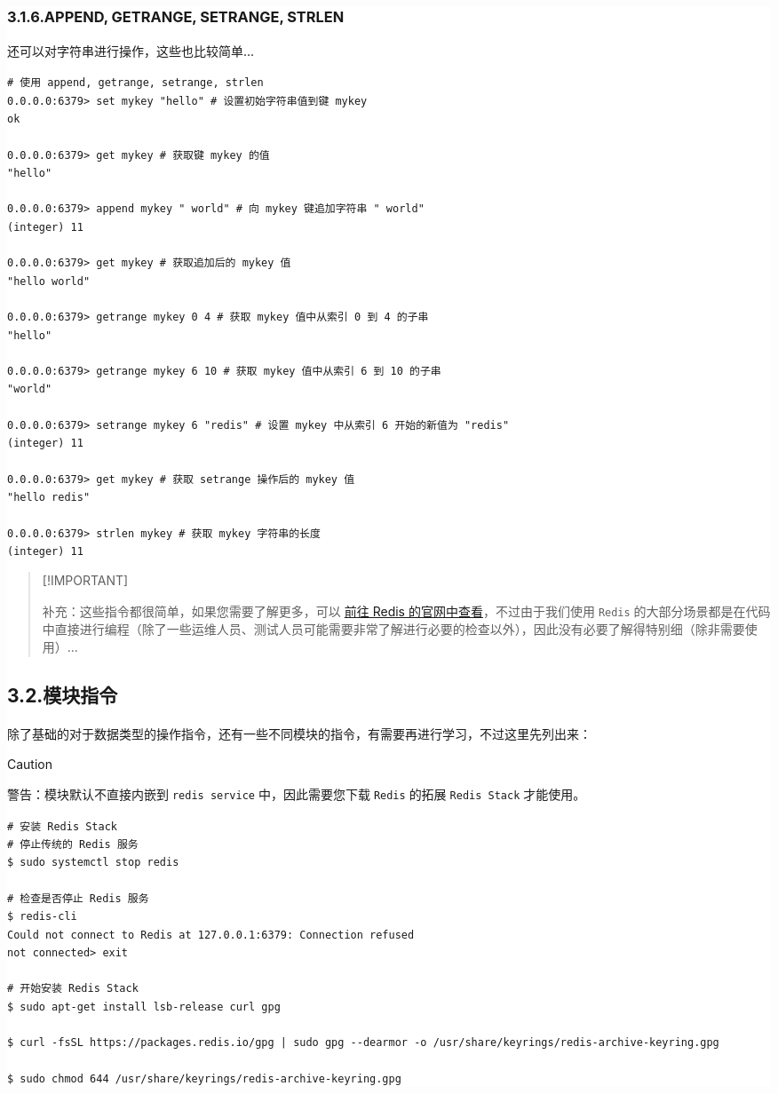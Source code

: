 ### 3.1.6.APPEND, GETRANGE, SETRANGE, STRLEN

还可以对字符串进行操作，这些也比较简单...

```shell
# 使用 append, getrange, setrange, strlen
0.0.0.0:6379> set mykey "hello" # 设置初始字符串值到键 mykey
ok

0.0.0.0:6379> get mykey # 获取键 mykey 的值
"hello"

0.0.0.0:6379> append mykey " world" # 向 mykey 键追加字符串 " world"
(integer) 11

0.0.0.0:6379> get mykey # 获取追加后的 mykey 值
"hello world"

0.0.0.0:6379> getrange mykey 0 4 # 获取 mykey 值中从索引 0 到 4 的子串
"hello"

0.0.0.0:6379> getrange mykey 6 10 # 获取 mykey 值中从索引 6 到 10 的子串
"world"

0.0.0.0:6379> setrange mykey 6 "redis" # 设置 mykey 中从索引 6 开始的新值为 "redis"
(integer) 11

0.0.0.0:6379> get mykey # 获取 setrange 操作后的 mykey 值
"hello redis"

0.0.0.0:6379> strlen mykey # 获取 mykey 字符串的长度
(integer) 11

```

>   [!IMPORTANT]
>
>   补充：这些指令都很简单，如果您需要了解更多，可以 [前往 Redis 的官网中查看](https://redis.io/docs/latest/develop/get-started/)，不过由于我们使用 `Redis` 的大部分场景都是在代码中直接进行编程（除了一些运维人员、测试人员可能需要非常了解进行必要的检查以外），因此没有必要了解得特别细（除非需要使用）...

## 3.2.模块指令

除了基础的对于数据类型的操作指令，还有一些不同模块的指令，有需要再进行学习，不过这里先列出来：

> [!CAUTION]
>
> 警告：模块默认不直接内嵌到 `redis service` 中，因此需要您下载 `Redis` 的拓展 `Redis Stack` 才能使用。
>
> ```shell
> # 安装 Redis Stack
> # 停止传统的 Redis 服务
> $ sudo systemctl stop redis
> 
> # 检查是否停止 Redis 服务
> $ redis-cli
> Could not connect to Redis at 127.0.0.1:6379: Connection refused
> not connected> exit
> 
> # 开始安装 Redis Stack
> $ sudo apt-get install lsb-release curl gpg
> 
> $ curl -fsSL https://packages.redis.io/gpg | sudo gpg --dearmor -o /usr/share/keyrings/redis-archive-keyring.gpg
> 
> $ sudo chmod 644 /usr/share/keyrings/redis-archive-keyring.gpg